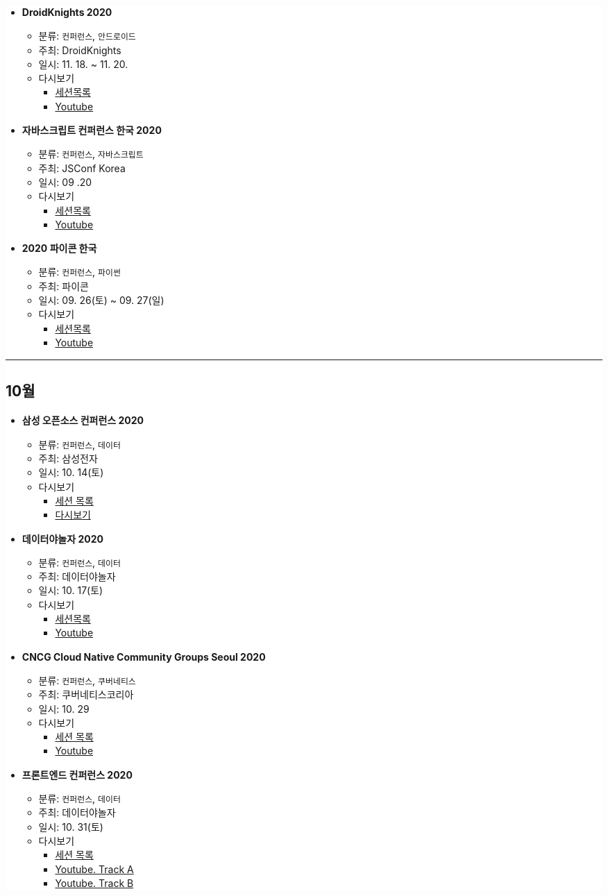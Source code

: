 - __DroidKnights 2020__
  - 분류: `컨퍼런스`, `안드로이드`
  - 주최: DroidKnights
  - 일시: 11. 18. ~ 11. 20.
  - 다시보기
    - [세션목록](https://droidknights.github.io/2020/)
    - [Youtube](https://www.youtube.com/playlist?list=PLu8dnNjU2Fmtg2gML0DVXakykl3NaWLZy)
- __자바스크립트 컨퍼런스 한국 2020__
  - 분류: `컨퍼런스`, `자바스크립트`
  - 주최: JSConf Korea
  - 일시: 09 .20
  - 다시보기
    - [세션목록](https://hopin.com/events/jsconf-korea-2020-home-edition#schedule)
    - [Youtube](https://www.youtube.com/playlist?list=PL37ZVnwpeshHlUonQ2pnYFd8SAiicjmlm)

- __2020 파이콘 한국__
  - 분류: `컨퍼런스`, `파이썬`
  - 주최: 파이콘
  - 일시: 09. 26(토) ~ 09. 27(일)
  - 다시보기
    - [세션목록](https://www.pycon.kr/2020/program/talks/)
    - [Youtube](https://www.youtube.com/playlist?list=PLZPhyNeJvHRk9wIL9rZekFLIfT3aVcHT7)

-------

## 10월

- __삼성 오픈소스 컨퍼런스 2020__
  - 분류: `컨퍼런스`, `데이터`
  - 주최: 삼성전자
  - 일시: 10. 14(토)
  - 다시보기
    - [세션 목록](https://www.soscon.net/)
    - [다시보기](https://www.soscon.net/Session)
- __데이터야놀자 2020__
  - 분류: `컨퍼런스`, `데이터`
  - 주최: 데이터야놀자
  - 일시: 10. 17(토)
  - 다시보기
    - [세션목록](https://datayanolja.github.io/)
    - [Youtube](https://www.youtube.com/playlist?list=PL7yPwpDiPFlIO4tiVwCZ391JJ2KwhZzDU)
- __CNCG Cloud Native Community Groups Seoul 2020__
  - 분류: `컨퍼런스`, `쿠버네티스`
  - 주최: 쿠버네티스코리아
  - 일시: 10. 29
  - 다시보기
    - [세션 목록](https://cncg-kr.net/)
    - [Youtube](https://www.youtube.com/playlist?list=PL1j_IgwZkt4Pug8dpF7yWT5ba-qGybUgN)

- __프론트엔드 컨퍼런스 2020__
  - 분류: `컨퍼런스`, `데이터`
  - 주최: 데이터야놀자
  - 일시: 10. 31(토)
  - 다시보기
    - [세션 목록](https://2020.feconf.kr/)
    - [Youtube. Track A](https://www.youtube.com/playlist?list=PLZl3coZhX98q_yvsIzo0exOGSdmWeT_o6)
    - [Youtube. Track B](https://www.youtube.com/playlist?list=PLZl3coZhX98rqCYUOqO0Wbkas1hM1hlS2)
